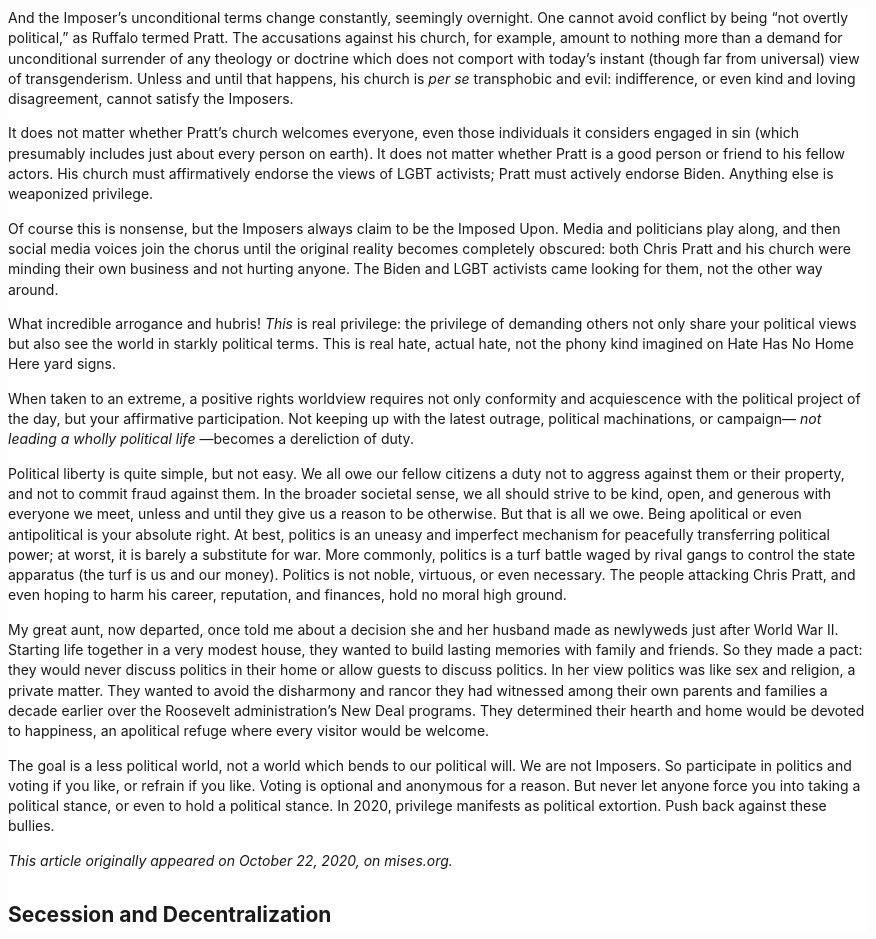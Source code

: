And the Imposer’s unconditional terms change constantly, seemingly overnight. One cannot avoid conflict by being “not overtly political,” as Ruffalo termed Pratt. The accusations against his church, for example, amount to nothing more than a demand for unconditional surrender of any theology or doctrine which does not comport with today’s instant (though far from universal) view of transgenderism. Unless and until that happens, his church is _per se_ transphobic and evil: indifference, or even kind and loving disagreement, cannot satisfy the Imposers.

It does not matter whether Pratt’s church welcomes everyone, even those individuals it considers engaged in sin (which presumably includes just about every person on earth). It does not matter whether Pratt is a good person or friend to his fellow actors. His church must affirmatively endorse the views of LGBT activists; Pratt must actively endorse Biden. Anything else is weaponized privilege.

Of course this is nonsense, but the Imposers always claim to be the Imposed Upon. Media and politicians play along, and then social media voices join the chorus until the original reality becomes completely obscured: both Chris Pratt and his church were minding their own business and not hurting anyone. The Biden and LGBT activists came looking for them, not the other way around.

What incredible arrogance and hubris! _This_ is real privilege: the privilege of demanding others not only share your political views but also see the world in starkly political terms. This is real hate, actual hate, not the phony kind imagined on Hate Has No Home Here yard signs.

When taken to an extreme, a positive rights worldview requires not only conformity and acquiescence with the political project of the day, but your affirmative participation. Not keeping up with the latest outrage, political machinations, or campaign— _not leading a wholly political life_ —becomes a dereliction of duty.

Political liberty is quite simple, but not easy. We all owe our fellow citizens a duty not to aggress against them or their property, and not to commit fraud against them. In the broader societal sense, we all should strive to be kind, open, and generous with everyone we meet, unless and until they give us a reason to be otherwise. But that is all we owe. Being apolitical or even antipolitical is your absolute right. At best, politics is an uneasy and imperfect mechanism for peacefully transferring political power; at worst, it is barely a substitute for war. More commonly, politics is a turf battle waged by rival gangs to control the state apparatus (the turf is us and our money). Politics is not noble, virtuous, or even necessary. The people attacking Chris Pratt, and even hoping to harm his career, reputation, and finances, hold no moral high ground.

My great aunt, now departed, once told me about a decision she and her husband made as newlyweds just after World War II. Starting life together in a very modest house, they wanted to build lasting memories with family and friends. So they made a pact: they would never discuss politics in their home or allow guests to discuss politics. In her view politics was like sex and religion, a private matter. They wanted to avoid the disharmony and rancor they had witnessed among their own parents and families a decade earlier over the Roosevelt administration’s New Deal programs. They determined their hearth and home would be devoted to happiness, an apolitical refuge where every visitor would be welcome.

The goal is a less political world, not a world which bends to our political will. We are not Imposers. So participate in politics and voting if you like, or refrain if you like. Voting is optional and anonymous for a reason. But never let anyone force you into taking a political stance, or even to hold a political stance. In 2020, privilege manifests as political extortion. Push back against these bullies.

_This article originally appeared on October 22, 2020, on mises.org._

## Secession and Decentralization
